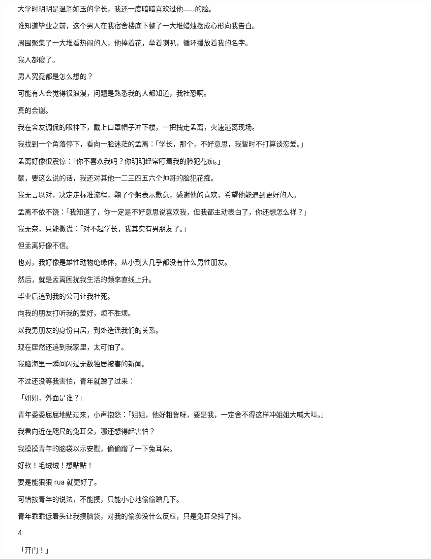 &emsp;&emsp;大学时明明是温润如玉的学长，我还一度暗暗喜欢过他……的脸。  
  
&emsp;&emsp;谁知道毕业之前，这个男人在我宿舍楼底下整了一大堆蜡烛摆成心形向我告白。  
  
&emsp;&emsp;周围聚集了一大堆看热闹的人，他捧着花，举着喇叭，循环播放着我的名字。  
  
&emsp;&emsp;我人都傻了。  
  
&emsp;&emsp;男人究竟都是怎么想的？  
  
&emsp;&emsp;可能有人会觉得很浪漫，问题是熟悉我的人都知道，我社恐啊。  
  
&emsp;&emsp;真的会谢。  
  
&emsp;&emsp;我在舍友调侃的眼神下，戴上口罩帽子冲下楼，一把拽走孟离，火速逃离现场。  
  
&emsp;&emsp;我找到一个角落停下，看向一脸迷茫的孟离：「学长，那个，不好意思，我暂时不打算谈恋爱。」  
  
&emsp;&emsp;孟离好像很震惊：「你不喜欢我吗？你明明经常盯着我的脸犯花痴。」  
  
&emsp;&emsp;额，要这么说的话，我还对其他一二三四五六个帅哥的脸犯花痴。  
  
&emsp;&emsp;我无言以对，决定走标准流程，鞠了个躬表示歉意，感谢他的喜欢，希望他能遇到更好的人。  
  
&emsp;&emsp;孟离不依不饶：「我知道了，你一定是不好意思说喜欢我，但我都主动表白了，你还想怎么样？」  
  
&emsp;&emsp;我无奈，只能撒谎：「对不起学长，我其实有男朋友了。」  
  
&emsp;&emsp;但孟离好像不信。  
  
&emsp;&emsp;也对，我好像是雄性动物绝缘体，从小到大几乎都没有什么男性朋友。  
  
&emsp;&emsp;然后，就是孟离困扰我生活的频率直线上升。  
  
&emsp;&emsp;毕业后追到我的公司让我社死。  
  
&emsp;&emsp;向我的朋友打听我的爱好，烦不胜烦。  
  
&emsp;&emsp;以我男朋友的身份自居，到处造谣我们的关系。  
  
&emsp;&emsp;现在居然还追到我家里，太可怕了。  
  
&emsp;&emsp;我脑海里一瞬间闪过无数独居被害的新闻。  
  
&emsp;&emsp;不过还没等我害怕，青年就蹭了过来：  
  
&emsp;&emsp;「姐姐，外面是谁？」  
  
&emsp;&emsp;青年委委屈屈地贴过来，小声抱怨：「姐姐，他好粗鲁呀，要是我，一定舍不得这样冲姐姐大喊大叫。」  
  
&emsp;&emsp;我看向近在咫尺的兔耳朵，哪还想得起害怕？  
  
&emsp;&emsp;我摸摸青年的脑袋以示安慰，偷偷蹭了一下兔耳朵。  
  
&emsp;&emsp;好软！毛绒绒！想贴贴！  
  
&emsp;&emsp;要是能狠狠 rua 就更好了。  
  
&emsp;&emsp;可惜按青年的说法，不能摸，只能小心地偷偷蹭几下。  
  
&emsp;&emsp;青年乖乖低着头让我摸脑袋，对我的偷袭没什么反应，只是兔耳朵抖了抖。  
  
&emsp;&emsp;4  
  
&emsp;&emsp;「开门！」  
  